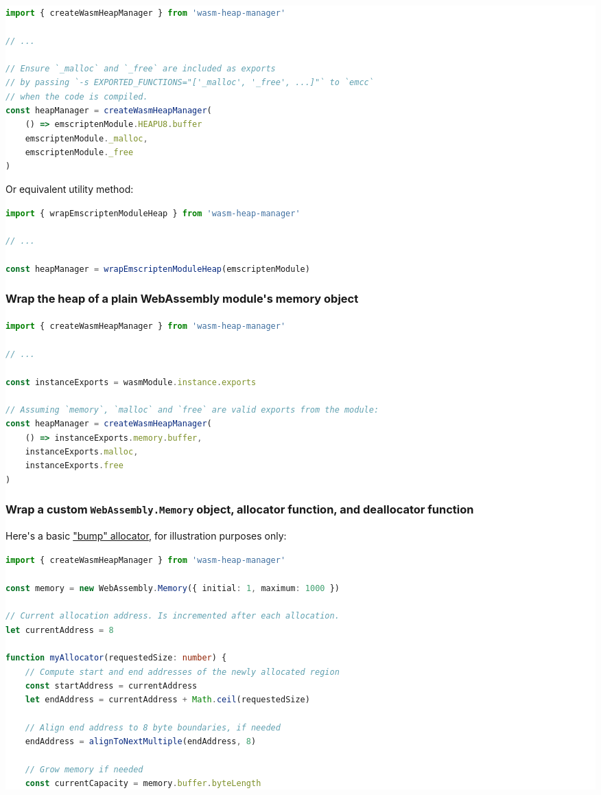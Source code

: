 ```ts
import { createWasmHeapManager } from 'wasm-heap-manager'

// ...

// Ensure `_malloc` and `_free` are included as exports
// by passing `-s EXPORTED_FUNCTIONS="['_malloc', '_free', ...]"` to `emcc`
// when the code is compiled.
const heapManager = createWasmHeapManager(
	() => emscriptenModule.HEAPU8.buffer
	emscriptenModule._malloc,
	emscriptenModule._free
)
```

Or equivalent utility method:

```ts
import { wrapEmscriptenModuleHeap } from 'wasm-heap-manager'

// ...

const heapManager = wrapEmscriptenModuleHeap(emscriptenModule)
```

### Wrap the heap of a plain WebAssembly module's memory object
```ts
import { createWasmHeapManager } from 'wasm-heap-manager'

// ...

const instanceExports = wasmModule.instance.exports

// Assuming `memory`, `malloc` and `free` are valid exports from the module:
const heapManager = createWasmHeapManager(
	() => instanceExports.memory.buffer,
	instanceExports.malloc,
	instanceExports.free
)
```

### Wrap a custom `WebAssembly.Memory` object, allocator function, and deallocator function

Here's a basic ["bump" allocator](https://en.wikipedia.org/wiki/Region-based_memory_management), for illustration purposes only:
```ts
import { createWasmHeapManager } from 'wasm-heap-manager'

const memory = new WebAssembly.Memory({ initial: 1, maximum: 1000 })

// Current allocation address. Is incremented after each allocation.
let currentAddress = 8

function myAllocator(requestedSize: number) {
	// Compute start and end addresses of the newly allocated region
	const startAddress = currentAddress
	let endAddress = currentAddress + Math.ceil(requestedSize)

	// Align end address to 8 byte boundaries, if needed
	endAddress = alignToNextMultiple(endAddress, 8)

	// Grow memory if needed
	const currentCapacity = memory.buffer.byteLength

```